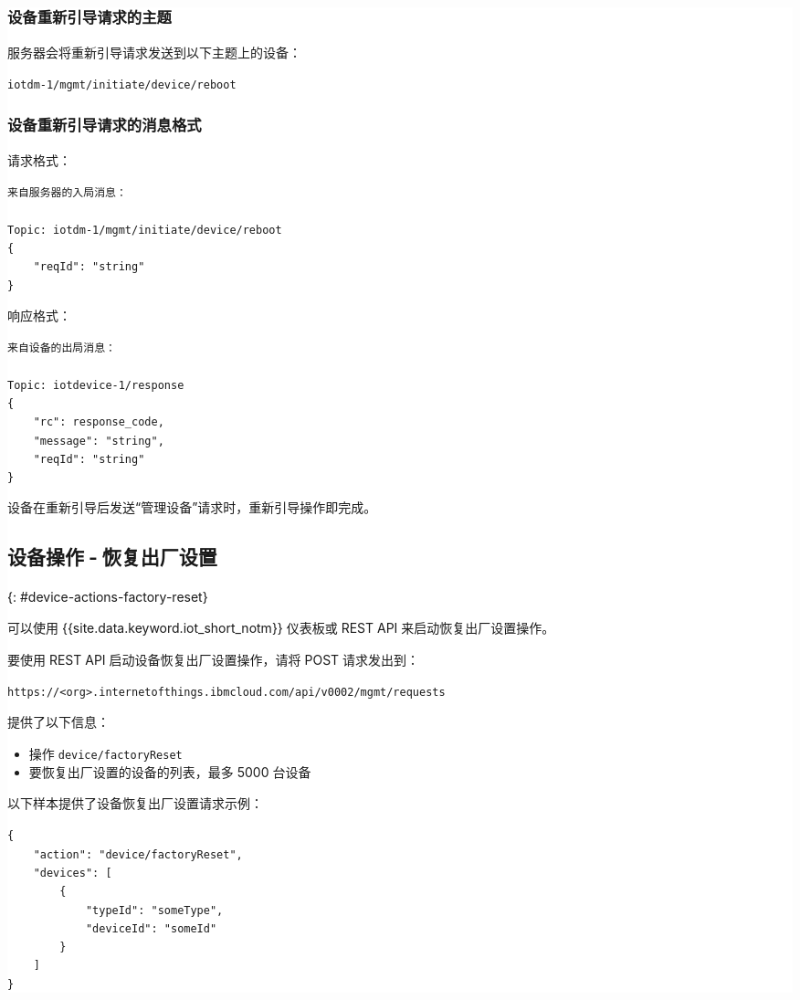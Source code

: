 ### 设备重新引导请求的主题

服务器会将重新引导请求发送到以下主题上的设备：

```
iotdm-1/mgmt/initiate/device/reboot
```

### 设备重新引导请求的消息格式


请求格式：

```
来自服务器的入局消息：

Topic: iotdm-1/mgmt/initiate/device/reboot
{
    "reqId": "string"
}
```

响应格式：

```
来自设备的出局消息：

Topic: iotdevice-1/response
{
    "rc": response_code,
    "message": "string",
    "reqId": "string"
}
```
设备在重新引导后发送“管理设备”请求时，重新引导操作即完成。


## 设备操作 - 恢复出厂设置
{: #device-actions-factory-reset}

可以使用 {{site.data.keyword.iot_short_notm}} 仪表板或 REST API 来启动恢复出厂设置操作。

要使用 REST API 启动设备恢复出厂设置操作，请将 POST 请求发出到：

`https://<org>.internetofthings.ibmcloud.com/api/v0002/mgmt/requests`

提供了以下信息：

- 操作 ``device/factoryReset``
- 要恢复出厂设置的设备的列表，最多 5000 台设备

以下样本提供了设备恢复出厂设置请求示例：

```
{
    "action": "device/factoryReset",
    "devices": [
        {
            "typeId": "someType",
            "deviceId": "someId"
        }
    ]
}
```
